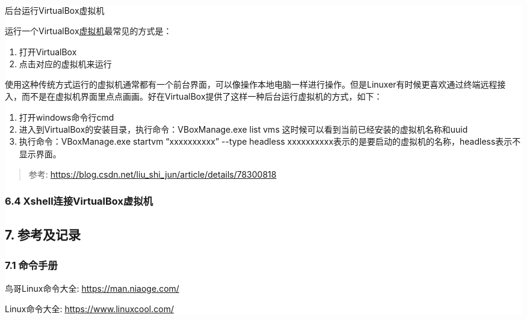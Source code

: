 

后台运行VirtualBox虚拟机

运行一个VirtualBox[虚拟机](https://so.csdn.net/so/search?q=虚拟机&spm=1001.2101.3001.7020)最常见的方式是：

1. 打开VirtualBox
2. 点击对应的虚拟机来运行

使用这种传统方式运行的虚拟机通常都有一个前台界面，可以像操作本地电脑一样进行操作。但是Linuxer有时候更喜欢通过终端远程接入，而不是在虚拟机界面里点点画画。好在VirtualBox提供了这样一种后台运行虚拟机的方式，如下：

1. 打开windows命令行cmd
2. 进入到VirtualBox的安装目录，执行命令：VBoxManage.exe list vms
   这时候可以看到当前已经安装的虚拟机名称和uuid
3. 执行命令：VBoxManage.exe startvm “xxxxxxxxxx” --type headless
   xxxxxxxxxx表示的是要启动的虚拟机的名称，headless表示不显示界面。



> 参考: https://blog.csdn.net/liu_shi_jun/article/details/78300818

### 6.4 Xshell连接VirtualBox虚拟机







## 7. 参考及记录

### 7.1 命令手册

鸟哥Linux命令大全: https://man.niaoge.com/

Linux命令大全: https://www.linuxcool.com/









